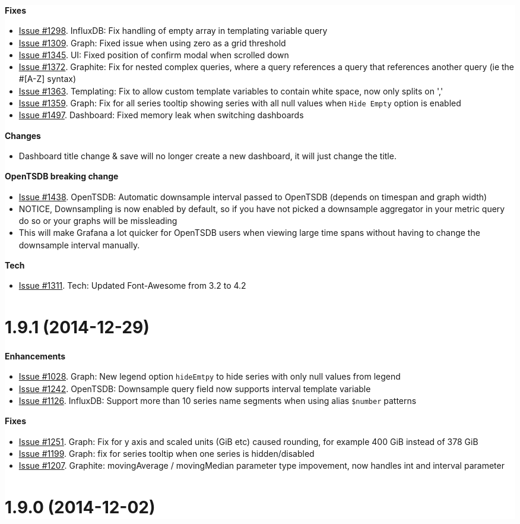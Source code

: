 **Fixes**
- [Issue #1298](https://github.com/wviveiro/grafana/issues/1298). InfluxDB: Fix handling of empty array in templating variable query
- [Issue #1309](https://github.com/wviveiro/grafana/issues/1309). Graph: Fixed issue when using zero as a grid threshold
- [Issue #1345](https://github.com/wviveiro/grafana/issues/1345). UI: Fixed position of confirm modal when scrolled down
- [Issue #1372](https://github.com/wviveiro/grafana/issues/1372). Graphite: Fix for nested complex queries, where a query references a query that references another query (ie the #[A-Z] syntax)
- [Issue #1363](https://github.com/wviveiro/grafana/issues/1363). Templating: Fix to allow custom template variables to contain white space, now only splits on ','
- [Issue #1359](https://github.com/wviveiro/grafana/issues/1359). Graph: Fix for all series tooltip showing series with all null values when ``Hide Empty`` option is enabled
- [Issue #1497](https://github.com/wviveiro/grafana/issues/1497). Dashboard: Fixed memory leak when switching dashboards

**Changes**
- Dashboard title change & save will no longer create a new dashboard, it will just change the title.

**OpenTSDB breaking change**
- [Issue #1438](https://github.com/wviveiro/grafana/issues/1438). OpenTSDB: Automatic downsample interval passed to OpenTSDB (depends on timespan and graph width)
- NOTICE, Downsampling is now enabled by default, so if you have not picked a downsample aggregator in your metric query do so or your graphs will be missleading
- This will make Grafana a lot quicker for OpenTSDB users when viewing large time spans without having to change the downsample interval manually.

**Tech**
- [Issue #1311](https://github.com/wviveiro/grafana/issues/1311). Tech: Updated Font-Awesome from 3.2 to 4.2

# 1.9.1 (2014-12-29)

**Enhancements**
- [Issue #1028](https://github.com/wviveiro/grafana/issues/1028). Graph: New legend option ``hideEmtpy`` to hide series with only null values from legend
- [Issue #1242](https://github.com/wviveiro/grafana/issues/1242). OpenTSDB: Downsample query field now supports interval template variable
- [Issue #1126](https://github.com/wviveiro/grafana/issues/1126). InfluxDB: Support more than 10 series name segments when using alias ``$number`` patterns

**Fixes**
- [Issue #1251](https://github.com/wviveiro/grafana/issues/1251). Graph: Fix for y axis and scaled units (GiB etc) caused rounding, for example 400 GiB instead of 378 GiB
- [Issue #1199](https://github.com/wviveiro/grafana/issues/1199). Graph: fix for series tooltip when one series is hidden/disabled
- [Issue #1207](https://github.com/wviveiro/grafana/issues/1207). Graphite: movingAverage / movingMedian parameter type impovement, now handles int and interval parameter

# 1.9.0 (2014-12-02)
